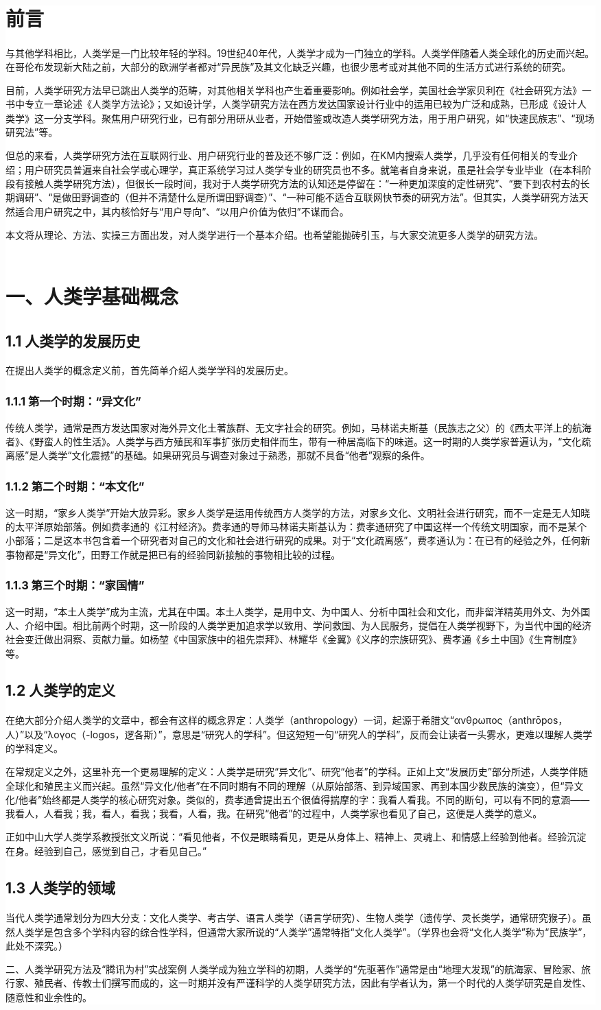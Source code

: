 # 前言
与其他学科相比，人类学是一门比较年轻的学科。19世纪40年代，人类学才成为一门独立的学科。人类学伴随着人类全球化的历史而兴起。在哥伦布发现新大陆之前，大部分的欧洲学者都对“异民族”及其文化缺乏兴趣，也很少思考或对其他不同的生活方式进行系统的研究。   

目前，人类学研究方法早已跳出人类学的范畴，对其他相关学科也产生着重要影响。例如社会学，美国社会学家贝利在《社会研究方法》一书中专立一章论述《人类学方法论》；又如设计学，人类学研究方法在西方发达国家设计行业中的运用已较为广泛和成熟，已形成《设计人类学》这一分支学科。聚焦用户研究行业，已有部分用研从业者，开始借鉴或改造人类学研究方法，用于用户研究，如“快速民族志”、“现场研究法”等。    

但总的来看，人类学研究方法在互联网行业、用户研究行业的普及还不够广泛：例如，在KM内搜索人类学，几乎没有任何相关的专业介绍；用户研究员普遍来自社会学或心理学，真正系统学习过人类学专业的研究员也不多。就笔者自身来说，虽是社会学专业毕业（在本科阶段有接触人类学研究方法），但很长一段时间，我对于人类学研究方法的认知还是停留在：“一种更加深度的定性研究”、“要下到农村去的长期调研”、“是做田野调查的（但并不清楚什么是所谓田野调查）”、“一种可能不适合互联网快节奏的研究方法”。但其实，人类学研究方法天然适合用户研究之中，其内核恰好与“用户导向”、“以用户价值为依归”不谋而合。    

本文将从理论、方法、实操三方面出发，对人类学进行一个基本介绍。也希望能抛砖引玉，与大家交流更多人类学的研究方法。   
 

# 一、人类学基础概念
## 1.1 人类学的发展历史
在提出人类学的概念定义前，首先简单介绍人类学学科的发展历史。

### 1.1.1 第一个时期：“异文化”
传统人类学，通常是西方发达国家对海外异文化土著族群、无文字社会的研究。例如，马林诺夫斯基（民族志之父）的《西太平洋上的航海者》、《野蛮人的性生活》。人类学与西方殖民和军事扩张历史相伴而生，带有一种居高临下的味道。这一时期的人类学家普遍认为，“文化疏离感”是人类学“文化震撼”的基础。如果研究员与调查对象过于熟悉，那就不具备“他者”观察的条件。

 ###  1.1.2 第二个时期：“本文化”
这一时期，“家乡人类学”开始大放异彩。家乡人类学是运用传统西方人类学的方法，对家乡文化、文明社会进行研究，而不一定是无人知晓的太平洋原始部落。例如费孝通的《江村经济》。费孝通的导师马林诺夫斯基认为：费孝通研究了中国这样一个传统文明国家，而不是某个小部落；二是这本书包含着一个研究者对自己的文化和社会进行研究的成果。对于“文化疏离感”，费孝通认为：在已有的经验之外，任何新事物都是“异文化”，田野工作就是把已有的经验同新接触的事物相比较的过程。

### 1.1.3 第三个时期：“家国情”
这一时期，“本土人类学”成为主流，尤其在中国。本土人类学，是用中文、为中国人、分析中国社会和文化，而非留洋精英用外文、为外国人、介绍中国。相比前两个时期，这一阶段的人类学更加追求学以致用、学问救国、为人民服务，提倡在人类学视野下，为当代中国的经济社会变迁做出洞察、贡献力量。如杨堃《中国家族中的祖先崇拜》、林耀华《金翼》《义序的宗族研究》、费孝通《乡土中国》《生育制度》等。

## 1.2 人类学的定义
在绝大部分介绍人类学的文章中，都会有这样的概念界定：人类学（anthropology）一词，起源于希腊文“ανθρωπος（anthrōpos，人）”以及“λογος（-logos，逻各斯）”，意思是“研究人的学科”。但这短短一句“研究人的学科”，反而会让读者一头雾水，更难以理解人类学的学科定义。 

在常规定义之外，这里补充一个更易理解的定义：人类学是研究“异文化”、研究“他者”的学科。正如上文“发展历史”部分所述，人类学伴随全球化和殖民主义而兴起。虽然“异文化/他者”在不同时期有不同的理解（从原始部落、到异域国家、再到本国少数民族的演变），但“异文化/他者”始终都是人类学的核心研究对象。类似的，费孝通曾提出五个很值得揣摩的字：我看人看我。不同的断句，可以有不同的意涵——我看人，人看我；我，看人，看我；我看，人看，我。在研究“他者”的过程中，人类学家也看见了自己，这便是人类学的意义。

正如中山大学人类学系教授张文义所说：“看见他者，不仅是眼睛看见，更是从身体上、精神上、灵魂上、和情感上经验到他者。经验沉淀在身。经验到自己，感觉到自己，才看见自己。”

## 1.3 人类学的领域
当代人类学通常划分为四大分支：文化人类学、考古学、语言人类学（语言学研究）、生物人类学（遗传学、灵长类学，通常研究猴子）。虽然人类学是包含多个学科内容的综合性学科，但通常大家所说的“人类学”通常特指“文化人类学”。（学界也会将“文化人类学”称为“民族学”，此处不深究。）

二、人类学研究方法及“腾讯为村”实战案例
人类学成为独立学科的初期，人类学的“先驱著作”通常是由“地理大发现”的航海家、冒险家、旅行家、殖民者、传教士们撰写而成的，这一时期并没有严谨科学的人类学研究方法，因此有学者认为，第一个时代的人类学研究是自发性、随意性和业余性的。

